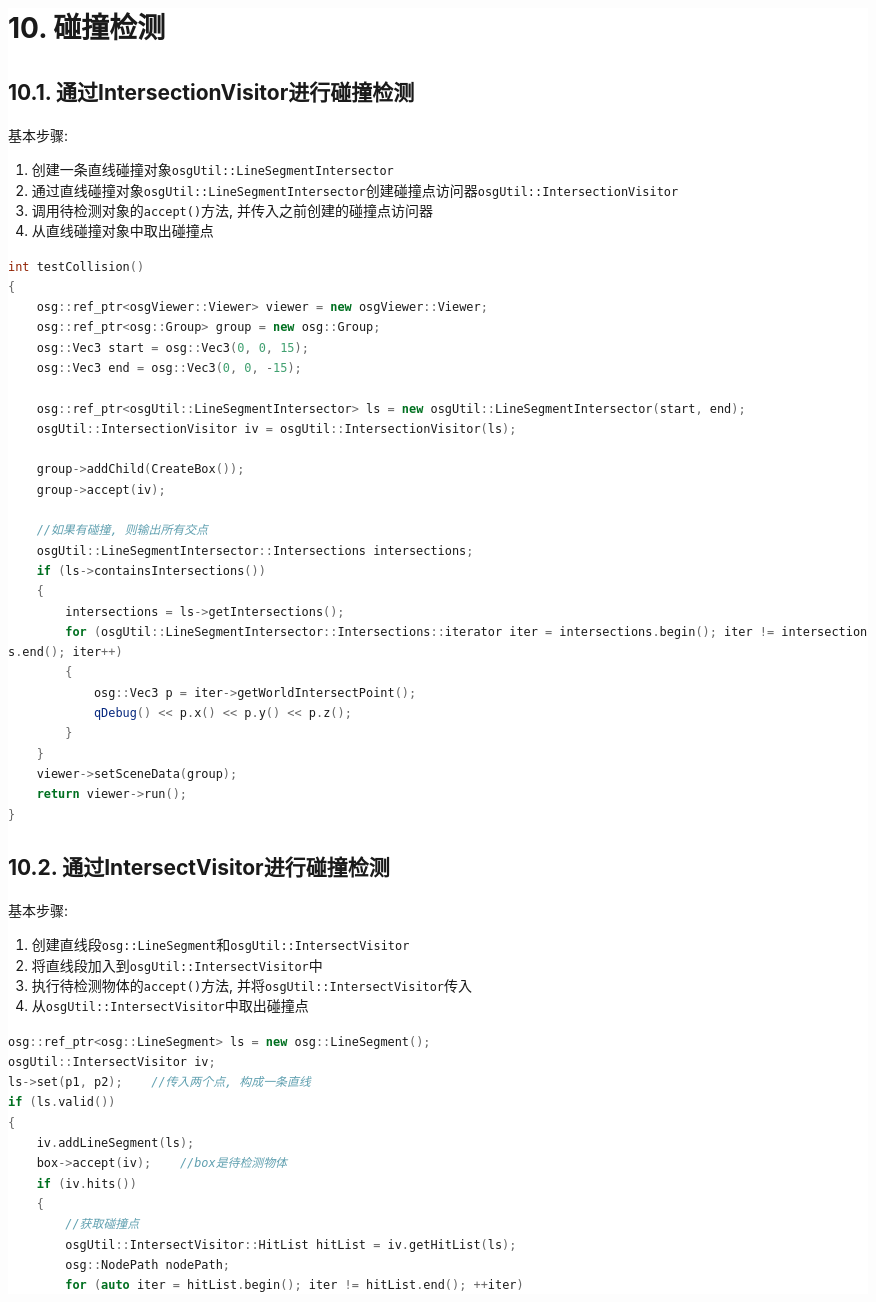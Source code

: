 # 10. 碰撞检测
## 10.1. 通过IntersectionVisitor进行碰撞检测
基本步骤:
1. 创建一条直线碰撞对象`osgUtil::LineSegmentIntersector`
2. 通过直线碰撞对象`osgUtil::LineSegmentIntersector`创建碰撞点访问器`osgUtil::IntersectionVisitor`
3. 调用待检测对象的`accept()`方法, 并传入之前创建的碰撞点访问器
4. 从直线碰撞对象中取出碰撞点

``` C++
int testCollision()
{
    osg::ref_ptr<osgViewer::Viewer> viewer = new osgViewer::Viewer;
    osg::ref_ptr<osg::Group> group = new osg::Group;
    osg::Vec3 start = osg::Vec3(0, 0, 15);
    osg::Vec3 end = osg::Vec3(0, 0, -15);

    osg::ref_ptr<osgUtil::LineSegmentIntersector> ls = new osgUtil::LineSegmentIntersector(start, end);
    osgUtil::IntersectionVisitor iv = osgUtil::IntersectionVisitor(ls);

    group->addChild(CreateBox());
    group->accept(iv);

    //如果有碰撞, 则输出所有交点
    osgUtil::LineSegmentIntersector::Intersections intersections;
    if (ls->containsIntersections())
    {
        intersections = ls->getIntersections();
        for (osgUtil::LineSegmentIntersector::Intersections::iterator iter = intersections.begin(); iter != intersections.end(); iter++)
        {
            osg::Vec3 p = iter->getWorldIntersectPoint();
            qDebug() << p.x() << p.y() << p.z();
        }
    }
    viewer->setSceneData(group);
    return viewer->run();
}

```

## 10.2. 通过IntersectVisitor进行碰撞检测
基本步骤:
1. 创建直线段`osg::LineSegment`和`osgUtil::IntersectVisitor`
2. 将直线段加入到`osgUtil::IntersectVisitor`中
3. 执行待检测物体的`accept()`方法, 并将`osgUtil::IntersectVisitor`传入
4. 从`osgUtil::IntersectVisitor`中取出碰撞点

``` C++
osg::ref_ptr<osg::LineSegment> ls = new osg::LineSegment();
osgUtil::IntersectVisitor iv;
ls->set(p1, p2);    //传入两个点, 构成一条直线
if (ls.valid())
{
    iv.addLineSegment(ls);
    box->accept(iv);    //box是待检测物体
    if (iv.hits())
    {
        //获取碰撞点
        osgUtil::IntersectVisitor::HitList hitList = iv.getHitList(ls);
        osg::NodePath nodePath;
        for (auto iter = hitList.begin(); iter != hitList.end(); ++iter)
```